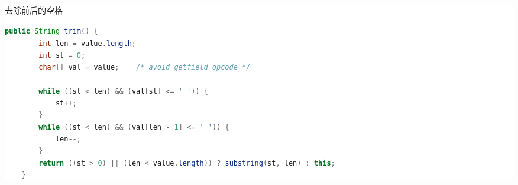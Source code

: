 
去除前后的空格
```java
public String trim() {
        int len = value.length;
        int st = 0;
        char[] val = value;    /* avoid getfield opcode */

        while ((st < len) && (val[st] <= ' ')) {
            st++;
        }
        while ((st < len) && (val[len - 1] <= ' ')) {
            len--;
        }
        return ((st > 0) || (len < value.length)) ? substring(st, len) : this;
    }
```